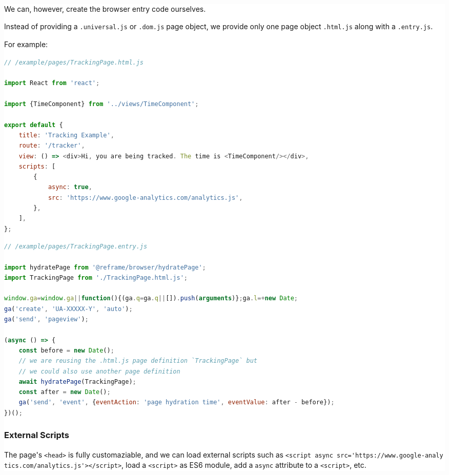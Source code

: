 We can, however, create the browser entry code ourselves.

Instead of providing a `.universal.js` or `.dom.js` page object, we provide only one page object `.html.js` along with a `.entry.js`.

For example:

~~~js
// /example/pages/TrackingPage.html.js

import React from 'react';

import {TimeComponent} from '../views/TimeComponent';

export default {
    title: 'Tracking Example',
    route: '/tracker',
    view: () => <div>Hi, you are being tracked. The time is <TimeComponent/></div>,
    scripts: [
        {
            async: true,
            src: 'https://www.google-analytics.com/analytics.js',
        },
    ],
};
~~~

~~~js
// /example/pages/TrackingPage.entry.js

import hydratePage from '@reframe/browser/hydratePage';
import TrackingPage from './TrackingPage.html.js';

window.ga=window.ga||function(){(ga.q=ga.q||[]).push(arguments)};ga.l=+new Date;
ga('create', 'UA-XXXXX-Y', 'auto');
ga('send', 'pageview');

(async () => {
    const before = new Date();
    // we are reusing the .html.js page definition `TrackingPage` but
    // we could also use another page definition
    await hydratePage(TrackingPage);
    const after = new Date();
    ga('send', 'event', {eventAction: 'page hydration time', eventValue: after - before});
})();

~~~

### External Scripts

The page's `<head>` is fully customaziable,
and we can load external scripts such as `<script async src='https://www.google-analytics.com/analytics.js'></script>`,
load a `<script>` as ES6 module,
add a `async` attribute to a `<script>`,
etc.
